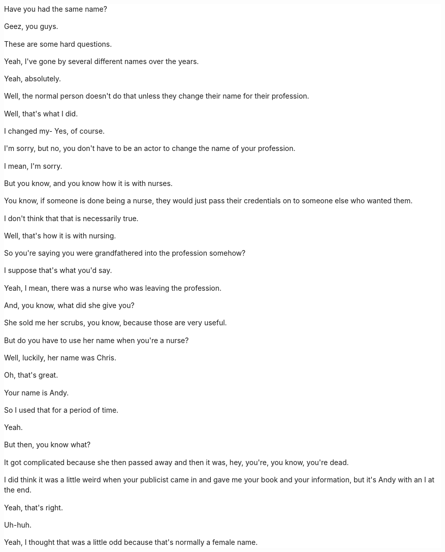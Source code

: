 Have you had the same name?

Geez, you guys.

These are some hard questions.

Yeah, I've gone by several different names over the years.

Yeah, absolutely.

Well, the normal person doesn't do that unless they change their name for their profession.

Well, that's what I did.

I changed my- Yes, of course.

I'm sorry, but no, you don't have to be an actor to change the name of your profession.

I mean, I'm sorry.

But you know, and you know how it is with nurses.

You know, if someone is done being a nurse, they would just pass their credentials on to someone else who wanted them.

I don't think that that is necessarily true.

Well, that's how it is with nursing.

So you're saying you were grandfathered into the profession somehow?

I suppose that's what you'd say.

Yeah, I mean, there was a nurse who was leaving the profession.

And, you know, what did she give you?

She sold me her scrubs, you know, because those are very useful.

But do you have to use her name when you're a nurse?

Well, luckily, her name was Chris.

Oh, that's great.

Your name is Andy.

So I used that for a period of time.

Yeah.

But then, you know what?

It got complicated because she then passed away and then it was, hey, you're, you know, you're dead.

I did think it was a little weird when your publicist came in and gave me your book and your information, but it's Andy with an I at the end.

Yeah, that's right.

Uh-huh.

Yeah, I thought that was a little odd because that's normally a female name.
